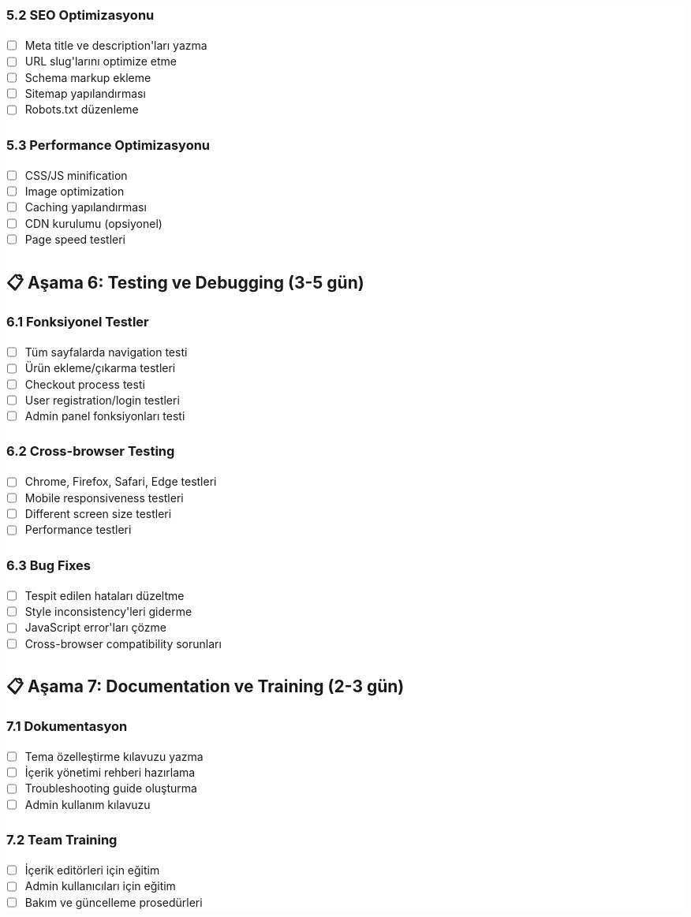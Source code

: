 ### 5.2 SEO Optimizasyonu
- [ ] Meta title ve description'ları yazma
- [ ] URL slug'larını optimize etme
- [ ] Schema markup ekleme
- [ ] Sitemap yapılandırması
- [ ] Robots.txt düzenleme

### 5.3 Performance Optimizasyonu
- [ ] CSS/JS minification
- [ ] Image optimization
- [ ] Caching yapılandırması
- [ ] CDN kurulumu (opsiyonel)
- [ ] Page speed testleri

## 📋 Aşama 6: Testing ve Debugging (3-5 gün)

### 6.1 Fonksiyonel Testler
- [ ] Tüm sayfalarda navigation testi
- [ ] Ürün ekleme/çıkarma testleri
- [ ] Checkout process testi
- [ ] User registration/login testleri
- [ ] Admin panel fonksiyonları testi

### 6.2 Cross-browser Testing
- [ ] Chrome, Firefox, Safari, Edge testleri
- [ ] Mobile responsiveness testleri
- [ ] Different screen size testleri
- [ ] Performance testleri

### 6.3 Bug Fixes
- [ ] Tespit edilen hataları düzeltme
- [ ] Style inconsistency'leri giderme
- [ ] JavaScript error'ları çözme
- [ ] Cross-browser compatibility sorunları

## 📋 Aşama 7: Documentation ve Training (2-3 gün)

### 7.1 Dokumentasyon
- [ ] Tema özelleştirme kılavuzu yazma
- [ ] İçerik yönetimi rehberi hazırlama
- [ ] Troubleshooting guide oluşturma
- [ ] Admin kullanım kılavuzu

### 7.2 Team Training
- [ ] İçerik editörleri için eğitim
- [ ] Admin kullanıcıları için eğitim
- [ ] Bakım ve güncelleme prosedürleri
